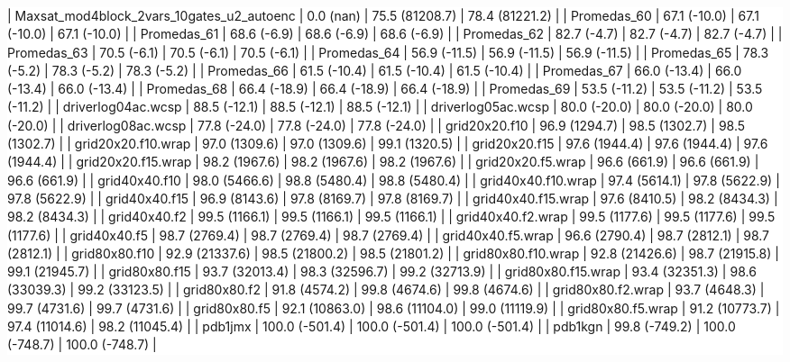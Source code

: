 | Maxsat_mod4block_2vars_10gates_u2_autoenc               | 0.0 (nan)       | 75.5 (81208.7)  | 78.4 (81221.2)  |
| Promedas_60                                             | 67.1 (-10.0)    | 67.1 (-10.0)    | 67.1 (-10.0)    |
| Promedas_61                                             | 68.6 (-6.9)     | 68.6 (-6.9)     | 68.6 (-6.9)     |
| Promedas_62                                             | 82.7 (-4.7)     | 82.7 (-4.7)     | 82.7 (-4.7)     |
| Promedas_63                                             | 70.5 (-6.1)     | 70.5 (-6.1)     | 70.5 (-6.1)     |
| Promedas_64                                             | 56.9 (-11.5)    | 56.9 (-11.5)    | 56.9 (-11.5)    |
| Promedas_65                                             | 78.3 (-5.2)     | 78.3 (-5.2)     | 78.3 (-5.2)     |
| Promedas_66                                             | 61.5 (-10.4)    | 61.5 (-10.4)    | 61.5 (-10.4)    |
| Promedas_67                                             | 66.0 (-13.4)    | 66.0 (-13.4)    | 66.0 (-13.4)    |
| Promedas_68                                             | 66.4 (-18.9)    | 66.4 (-18.9)    | 66.4 (-18.9)    |
| Promedas_69                                             | 53.5 (-11.2)    | 53.5 (-11.2)    | 53.5 (-11.2)    |
| driverlog04ac.wcsp                                      | 88.5 (-12.1)    | 88.5 (-12.1)    | 88.5 (-12.1)    |
| driverlog05ac.wcsp                                      | 80.0 (-20.0)    | 80.0 (-20.0)    | 80.0 (-20.0)    |
| driverlog08ac.wcsp                                      | 77.8 (-24.0)    | 77.8 (-24.0)    | 77.8 (-24.0)    |
| grid20x20.f10                                           | 96.9 (1294.7)   | 98.5 (1302.7)   | 98.5 (1302.7)   |
| grid20x20.f10.wrap                                      | 97.0 (1309.6)   | 97.0 (1309.6)   | 99.1 (1320.5)   |
| grid20x20.f15                                           | 97.6 (1944.4)   | 97.6 (1944.4)   | 97.6 (1944.4)   |
| grid20x20.f15.wrap                                      | 98.2 (1967.6)   | 98.2 (1967.6)   | 98.2 (1967.6)   |
| grid20x20.f5.wrap                                       | 96.6 (661.9)    | 96.6 (661.9)    | 96.6 (661.9)    |
| grid40x40.f10                                           | 98.0 (5466.6)   | 98.8 (5480.4)   | 98.8 (5480.4)   |
| grid40x40.f10.wrap                                      | 97.4 (5614.1)   | 97.8 (5622.9)   | 97.8 (5622.9)   |
| grid40x40.f15                                           | 96.9 (8143.6)   | 97.8 (8169.7)   | 97.8 (8169.7)   |
| grid40x40.f15.wrap                                      | 97.6 (8410.5)   | 98.2 (8434.3)   | 98.2 (8434.3)   |
| grid40x40.f2                                            | 99.5 (1166.1)   | 99.5 (1166.1)   | 99.5 (1166.1)   |
| grid40x40.f2.wrap                                       | 99.5 (1177.6)   | 99.5 (1177.6)   | 99.5 (1177.6)   |
| grid40x40.f5                                            | 98.7 (2769.4)   | 98.7 (2769.4)   | 98.7 (2769.4)   |
| grid40x40.f5.wrap                                       | 96.6 (2790.4)   | 98.7 (2812.1)   | 98.7 (2812.1)   |
| grid80x80.f10                                           | 92.9 (21337.6)  | 98.5 (21800.2)  | 98.5 (21801.2)  |
| grid80x80.f10.wrap                                      | 92.8 (21426.6)  | 98.7 (21915.8)  | 99.1 (21945.7)  |
| grid80x80.f15                                           | 93.7 (32013.4)  | 98.3 (32596.7)  | 99.2 (32713.9)  |
| grid80x80.f15.wrap                                      | 93.4 (32351.3)  | 98.6 (33039.3)  | 99.2 (33123.5)  |
| grid80x80.f2                                            | 91.8 (4574.2)   | 99.8 (4674.6)   | 99.8 (4674.6)   |
| grid80x80.f2.wrap                                       | 93.7 (4648.3)   | 99.7 (4731.6)   | 99.7 (4731.6)   |
| grid80x80.f5                                            | 92.1 (10863.0)  | 98.6 (11104.0)  | 99.0 (11119.9)  |
| grid80x80.f5.wrap                                       | 91.2 (10773.7)  | 97.4 (11014.6)  | 98.2 (11045.4)  |
| pdb1jmx                                                 | 100.0 (-501.4)  | 100.0 (-501.4)  | 100.0 (-501.4)  |
| pdb1kgn                                                 | 99.8 (-749.2)   | 100.0 (-748.7)  | 100.0 (-748.7)  |